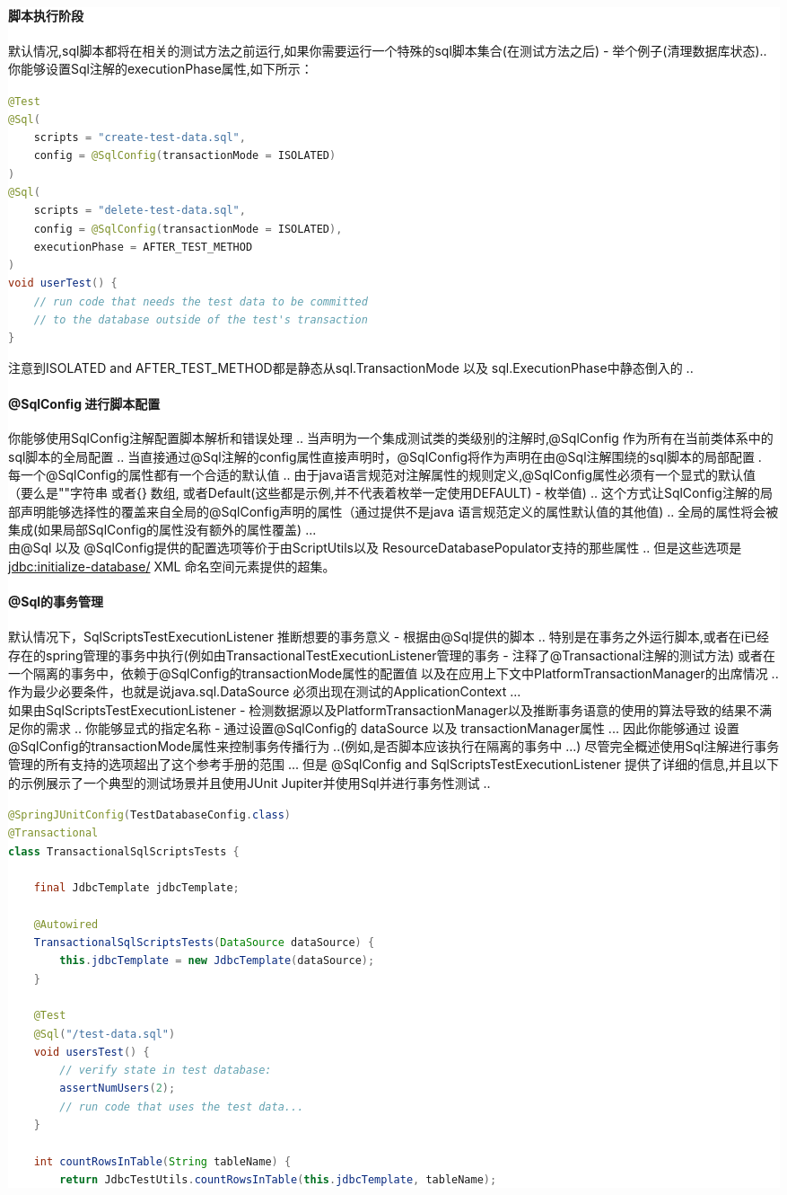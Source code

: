#### 脚本执行阶段
默认情况,sql脚本都将在相关的测试方法之前运行,如果你需要运行一个特殊的sql脚本集合(在测试方法之后) - 举个例子(清理数据库状态).. 
你能够设置Sql注解的executionPhase属性,如下所示：
```java
@Test
@Sql(
    scripts = "create-test-data.sql",
    config = @SqlConfig(transactionMode = ISOLATED)
)
@Sql(
    scripts = "delete-test-data.sql",
    config = @SqlConfig(transactionMode = ISOLATED),
    executionPhase = AFTER_TEST_METHOD
)
void userTest() {
    // run code that needs the test data to be committed
    // to the database outside of the test's transaction
}
```
注意到ISOLATED and AFTER_TEST_METHOD都是静态从sql.TransactionMode 以及 sql.ExecutionPhase中静态倒入的 ..
#### @SqlConfig 进行脚本配置
你能够使用SqlConfig注解配置脚本解析和错误处理 .. 当声明为一个集成测试类的类级别的注解时,@SqlConfig 作为所有在当前类体系中的sql脚本的全局配置 ..
当直接通过@Sql注解的config属性直接声明时，@SqlConfig将作为声明在由@Sql注解围绕的sql脚本的局部配置 . \
每一个@SqlConfig的属性都有一个合适的默认值 .. 由于java语言规范对注解属性的规则定义,@SqlConfig属性必须有一个显式的默认值（要么是""字符串 或者{} 数组,
或者Default(这些都是示例,并不代表着枚举一定使用DEFAULT) - 枚举值) .. 这个方式让SqlConfig注解的局部声明能够选择性的覆盖来自全局的@SqlConfig声明的属性（通过提供不是java 语言规范定义的属性默认值的其他值) ..
全局的属性将会被集成(如果局部SqlConfig的属性没有额外的属性覆盖) ... \
由@Sql 以及 @SqlConfig提供的配置选项等价于由ScriptUtils以及 ResourceDatabasePopulator支持的那些属性 .. 但是这些选项是 <jdbc:initialize-database/> XML 命名空间元素提供的超集。
#### @Sql的事务管理
默认情况下，SqlScriptsTestExecutionListener 推断想要的事务意义 - 根据由@Sql提供的脚本 ..
特别是在事务之外运行脚本,或者在i已经存在的spring管理的事务中执行(例如由TransactionalTestExecutionListener管理的事务 - 注释了@Transactional注解的测试方法) 或者在
一个隔离的事务中，依赖于@SqlConfig的transactionMode属性的配置值 以及在应用上下文中PlatformTransactionManager的出席情况 .. \
作为最少必要条件，也就是说java.sql.DataSource 必须出现在测试的ApplicationContext ... \
如果由SqlScriptsTestExecutionListener - 检测数据源以及PlatformTransactionManager以及推断事务语意的使用的算法导致的结果不满足你的需求 .. 你能够显式的指定名称 - 通过设置@SqlConfig的
dataSource 以及 transactionManager属性 ... 因此你能够通过 设置@SqlConfig的transactionMode属性来控制事务传播行为 ..(例如,是否脚本应该执行在隔离的事务中 ...)
尽管完全概述使用Sql注解进行事务管理的所有支持的选项超出了这个参考手册的范围 ... 但是 @SqlConfig and SqlScriptsTestExecutionListener
提供了详细的信息,并且以下的示例展示了一个典型的测试场景并且使用JUnit Jupiter并使用Sql并进行事务性测试 ..
```java
@SpringJUnitConfig(TestDatabaseConfig.class)
@Transactional
class TransactionalSqlScriptsTests {

    final JdbcTemplate jdbcTemplate;

    @Autowired
    TransactionalSqlScriptsTests(DataSource dataSource) {
        this.jdbcTemplate = new JdbcTemplate(dataSource);
    }

    @Test
    @Sql("/test-data.sql")
    void usersTest() {
        // verify state in test database:
        assertNumUsers(2);
        // run code that uses the test data...
    }

    int countRowsInTable(String tableName) {
        return JdbcTestUtils.countRowsInTable(this.jdbcTemplate, tableName);
```